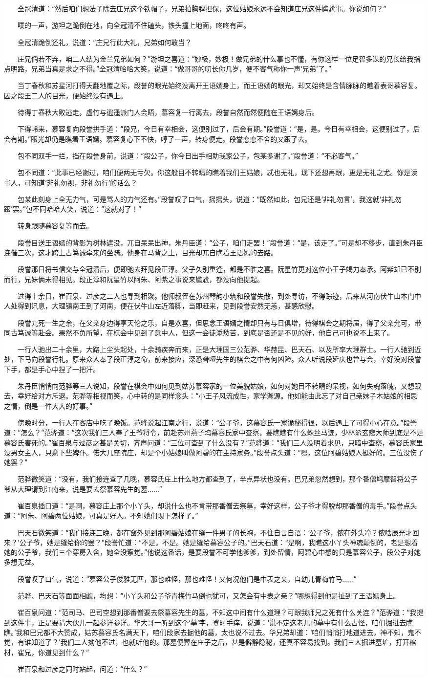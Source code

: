 　　全冠清道：“然后咱们想法子除去庄兄这个铁帽子，兄弟拍胸膛担保，这位姑娘永远不会知道庄兄这件尴尬事。你说如何？”

　　噗的一声，游坦之跪倒在地，向全冠清不住磕头，铁头撞上地面，咚咚有声。

　　全冠清跪倒还礼，说道：“庄兄行此大礼，兄弟如何敢当？

　　庄兄倘若不弃，咱二人结为金兰兄弟如何？”游坦之喜道：“妙极，妙极！做兄弟的什么事也不懂，有你这样一位足智多谋的兄长给我指点明路，兄弟当真是求之不得。”全冠清哈哈大笑，说道：“做哥哥的叨长你几岁，便不客气称你一声‘兄弟’了。”

　　当丁春秋和苏星河打得天翻地覆之际，段誉的眼光始终没离开王语嫣身上，而王语嫣的眼光，却又始终是含情脉脉的瞧着表哥慕容复。因之段王二人的目光，便始终没有遇上。

　　待得丁春秋大败逃走，虚竹与逍遥派门人会晤，慕容复一行离去，段誉自然而然便随在王语嫣身后。

　　下得岭来，慕容复向段誉拱手道：“段兄，今日有幸相会，这便别过了，后会有期。”段誉道：“是，是。今日有幸相会，这便别过了，后会有期。”眼光却仍是瞧着王语嫣。慕容复心下不快，哼了一声，转身便走。段誉恋恋不舍的又跟了去。

　　包不同双手一拦，挡在段誉身前，说道：“段公子，你今日出手相助我家公子，包某多谢了。”段誉道：“不必客气。”

　　包不同道：“此事已经谢过，咱们便两无亏欠。你这般目不转睛的瞧着我们王姑娘，忒也无礼，现下还想再跟，更是无礼之尤。你是读书人，可知道‘非礼勿视，非礼勿行’的话么？

　　包某此刻身上全无力气，可是骂人的力气还有。”段誉叹了口气，摇摇头，说道：“既然如此，包兄还是‘非礼勿言’，我这就‘非礼勿跟’罢。”包不同哈哈大笑，说道：“这就对了！”

　　转身跟随慕容复等而去。

　　段誉目送王语嫣的背影为树林遮没，兀自呆呆出神，朱丹臣道：“公子，咱们走罢！”段誉道：“是，该走了。”可是却不移步，直到朱丹臣连催三次，这才跨上古笃诚牵来的坐骑。他身在马背之上，目光却兀自瞧着王语嫣的去路。

　　段誉那日将书信交与全冠清后，便即驰去拜见段正淳。父子久别重逢，都是不胜之喜。阮星竹更对这位小王子竭力奉承。阿紫却已不别而行，兄妹俩未得相见。段正淳和阮星竹以阿朱、阿紫之事说来尴尬，都没向他提起。

　　过得十余日，崔百泉、过彦之二人也寻到相聚。他师叔侄在苏州琴韵小筑和段誉失散，到处寻访，不得踪迹，后来从河南伏牛山本门中人处得到讯息，大理镇南王到了河南，便在伏牛山左近落脚，当即赶来，见到段誉安然无恙，甚感欣慰。

　　段誉九死一生之余，在父亲身边得享天伦之乐，自是欢喜，但思念王语嫣之情却只有与日俱增，待得棋会之期将届，得了父亲允可，带同古笃诚等赴会。果然不负所望，在棋会中见到了意中人，但这一会徒添愁苦，到底是否还是不见的好，他自己可也说不上来了。

　　一行人驰出二十余里，大路上尘头起处，十余骑疾奔而来，正是大理国三公范骅、华赫昆、巴天石、以及所率大理群士。一行人驰到近处，下马向段誉行礼。原来众人奉了段正淳之命，前来接应，深恐聋哑先生的棋会之中有何凶险。众人听说段延庆也曾与会，幸好没对段誉下手，都是手心中捏了一把汗。

　　朱丹臣悄悄向范骅等三人说知，段誉在棋会中如何见到姑苏慕容家的一位美貌姑娘，如何对她目不转睛的呆视，如何失魂落魄，又想跟去，幸好给对方斥退。范骅等相视而笑，心中转的是同样念头：“小王子风流成性，家学渊源。他如能由此忘了对自己亲妹子木姑娘的相思之情，倒是一件大大的好事。”

　　傍晚时分，一行人在客店中吃了晚饭。范骅说起江南之行，说道：“公子爷，这慕容氏一家诡秘得很，以后遇上了可得小心在意。”段誉道：“怎么？”范骅道：“这次我们三人奉了王爷将令，前赴苏州燕子坞慕容氏家中查察，要瞧瞧有什么蛛丝马迹，少林派玄悲大师到底是不是慕容氏害死的。”崔百泉与过彦之甚是关切，齐声问道：“三位可查到了什么没有？”范骅道：“我们三人没明着求见，只暗中查察，慕容氏家里没男女主人，只剩下些婢仆。偌大几座院庄，却是个小姑娘叫做阿碧的在主持家务。”段誉点头道：“嗯，这位阿碧姑娘人挺好的。三位没伤了她罢？”

　　范骅微笑道：“没有，我们接连查了几晚，慕容氏庄上什么地方都查到了，半点异状也没有。巴兄弟忽然想到，那个番僧鸠摩智将公子爷从大理请到江南来，说是要去祭慕容先生的墓……”

　　崔百泉插口道：“是啊，慕容庄上那个小丫头，却说什么也不肯带那番僧去祭墓，幸好这样，公子爷才得脱却那番僧的毒手。”段誉点头道：“阿朱、阿碧两位姑娘，可真是好人。不知她们现下怎样了。”

　　巴天石微笑道：“我们接连三晚，都在窗外见到那阿碧姑娘在缝一件男子的长袍，不住自言自语：‘公子爷，侬在外头冷？侬啥辰光才回来？’公子爷，她是缝给你的罢？”段誉忙道：“不是，不是。她是缝给慕容公子的。”巴天石道：“是啊，我瞧这小丫头神魂颠倒的，老是想着她的公子爷，我们三个穿房入舍，她全没察觉。”他说这番话，是要段誉不可学他爹爹，到处留情，阿碧心中想的只是慕容公子，段公子对她多想无益。

　　段誉叹了口气，说道：“慕容公子俊雅无匹，那也难怪，那也难怪！又何况他们是中表之亲，自幼儿青梅竹马……”

　　范骅、巴天石等面面相觑，均想：“小丫头和公子爷青梅竹马倒也犹可，又怎会有中表之亲？”哪想得到他是扯到了王语嫣身上。

　　崔百泉问道：“范司马、巴司空想到那番僧要去祭慕容先生的墓，不知这中间有什么道理？可跟我师兄之死有什么关连？”范骅道：“我提到这件事，正是要请大伙儿一起参详参详。华大哥一听到这个‘墓’字，登时手痒，说道：‘说不定这老儿的墓中有什么古怪，咱们掘进去瞧瞧。’我和巴兄都不大赞成，姑苏慕容氏名满天下，咱们段家去掘他的墓，太也说不过去。华兄弟却道：‘咱们悄悄打地道进去，神不知，鬼不觉，有谁知道了？’我们二人拗他不过，也就听他的。那墓便葬在庄子之后，甚是僻静隐秘，还真不容易找到。我们三人掘进墓圹，打开棺材，崔兄，你道见到什么？”

　　崔百泉和过彦之同时站起，问道：“什么？”
